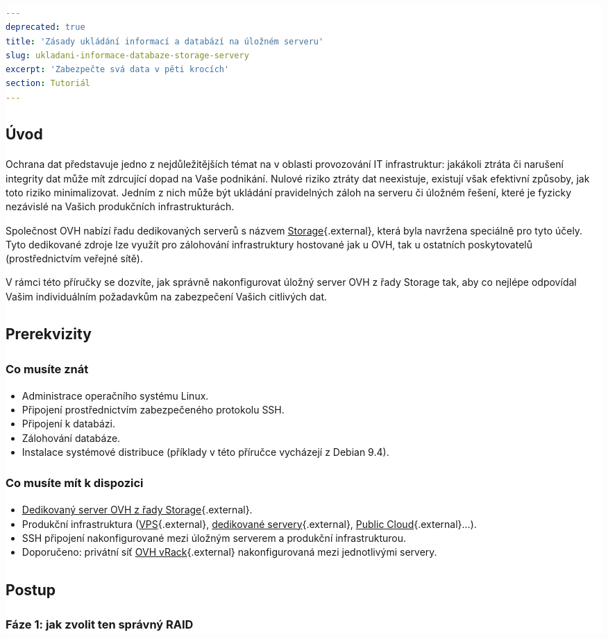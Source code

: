 ```yaml
---
deprecated: true
title: 'Zásady ukládání informací a databází na úložném serveru'
slug: ukladani-informace-databaze-storage-servery
excerpt: 'Zabezpečte svá data v pěti krocích'
section: Tutoriál
---
```


## Úvod

Ochrana dat představuje jedno z nejdůležitějších témat na v oblasti provozování IT infrastruktur: jakákoli ztráta či narušení integrity dat může mít zdrcující dopad na Vaše podnikání. Nulové riziko ztráty dat neexistuje, existují však efektivní způsoby, jak toto riziko minimalizovat. Jedním z nich může být ukládání pravidelných záloh na serveru či úložném řešení, které je fyzicky nezávislé na Vašich produkčních infrastrukturách.

Společnost OVH nabízí řadu dedikovaných serverů s názvem [Storage](https://www.ovh.cz/dedikovane_servery/storage/){.external}, která byla navržena speciálně pro tyto účely. Tyto dedikované zdroje lze využít pro zálohování infrastruktury hostované jak u OVH, tak u ostatních poskytovatelů (prostřednictvím veřejné sítě).

V rámci této příručky se dozvíte, jak správně nakonfigurovat úložný server OVH z řady Storage tak, aby co nejlépe odpovídal Vašim individuálním požadavkům na zabezpečení Vašich citlivých dat.


## Prerekvizity

### Co musíte znát

- Administrace operačního systému Linux.
- Připojení prostřednictvím zabezpečeného protokolu SSH. 
- Připojení k databázi. 
- Zálohování databáze.
- Instalace systémové distribuce (příklady v této příručce vycházejí z Debian 9.4).

### Co musíte mít k dispozici

- [Dedikovaný server OVH z řady Storage](https://www.ovh.cz/dedikovane_servery/storage/){.external}.
- Produkční infrastruktura ([VPS](https://www.ovh.cz/vps/){.external}, [dedikované servery](https://www.ovh.cz/dedikovane_servery/){.external}, [Public Cloud](https://www.ovh.cz/public-cloud/instances/){.external}...).
- SSH připojení nakonfigurované mezi úložným serverem a produkční infrastrukturou.
- Doporučeno: privátní síť [OVH vRack](https://www.ovh.cz/reseni/vrack/){.external} nakonfigurovaná mezi jednotlivými servery.



## Postup

### Fáze 1: jak zvolit ten správný RAID
